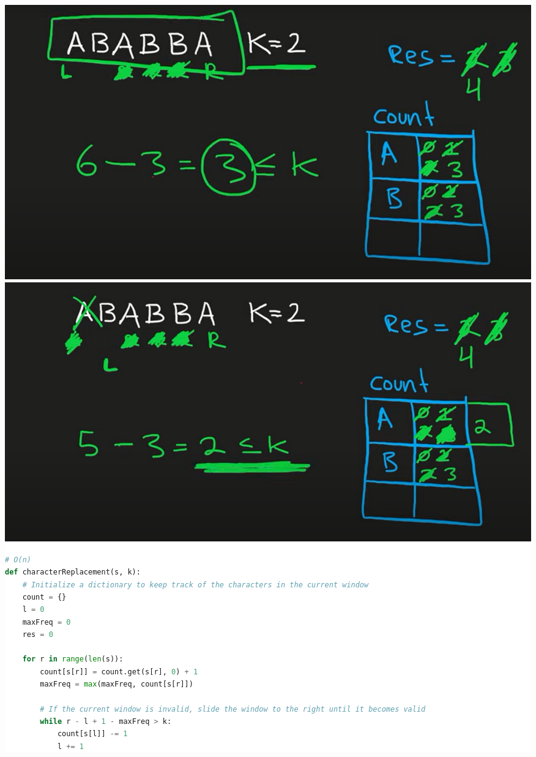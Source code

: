![longest-char-replacement](./img/longest-char-replacement-7.png)
![longest-char-replacement](./img/longest-char-replacement-8.png)

```py
# O(n)
def characterReplacement(s, k):
    # Initialize a dictionary to keep track of the characters in the current window
    count = {}
    l = 0
    maxFreq = 0
    res = 0

    for r in range(len(s)):
        count[s[r]] = count.get(s[r], 0) + 1
        maxFreq = max(maxFreq, count[s[r]])

        # If the current window is invalid, slide the window to the right until it becomes valid
        while r - l + 1 - maxFreq > k:
            count[s[l]] -= 1
            l += 1
```